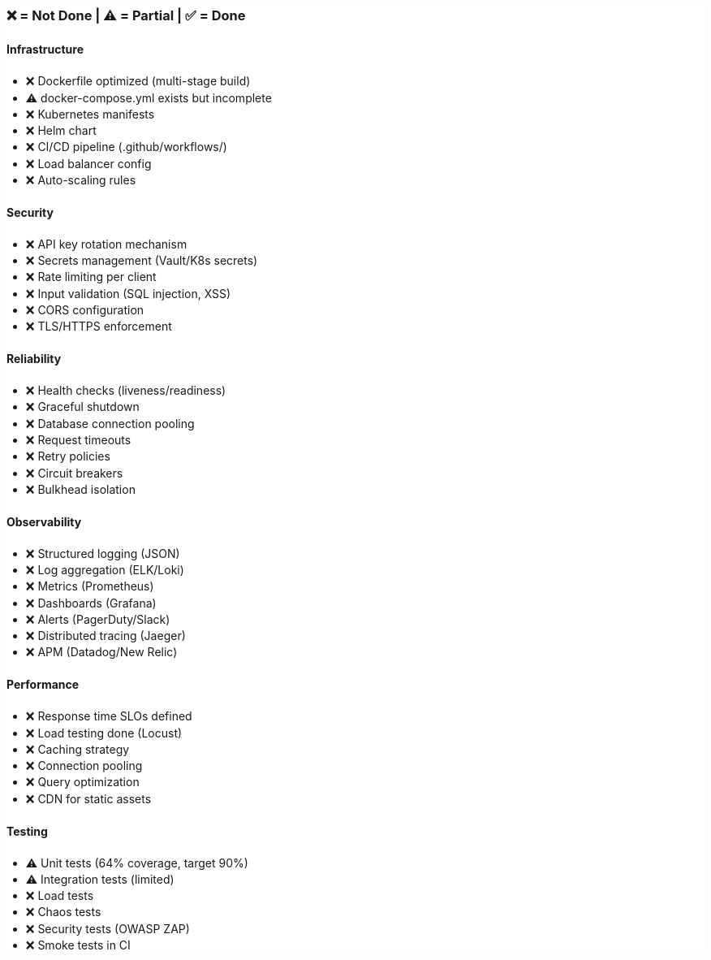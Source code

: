 ### ❌ = Not Done | ⚠️ = Partial | ✅ = Done

#### Infrastructure
- ❌ Dockerfile optimized (multi-stage build)
- ⚠️ docker-compose.yml exists but incomplete
- ❌ Kubernetes manifests
- ❌ Helm chart
- ❌ CI/CD pipeline (.github/workflows/)
- ❌ Load balancer config
- ❌ Auto-scaling rules

#### Security
- ❌ API key rotation mechanism
- ❌ Secrets management (Vault/K8s secrets)
- ❌ Rate limiting per client
- ❌ Input validation (SQL injection, XSS)
- ❌ CORS configuration
- ❌ TLS/HTTPS enforcement

#### Reliability
- ❌ Health checks (liveness/readiness)
- ❌ Graceful shutdown
- ❌ Database connection pooling
- ❌ Request timeouts
- ❌ Retry policies
- ❌ Circuit breakers
- ❌ Bulkhead isolation

#### Observability
- ❌ Structured logging (JSON)
- ❌ Log aggregation (ELK/Loki)
- ❌ Metrics (Prometheus)
- ❌ Dashboards (Grafana)
- ❌ Alerts (PagerDuty/Slack)
- ❌ Distributed tracing (Jaeger)
- ❌ APM (Datadog/New Relic)

#### Performance
- ❌ Response time SLOs defined
- ❌ Load testing done (Locust)
- ❌ Caching strategy
- ❌ Connection pooling
- ❌ Query optimization
- ❌ CDN for static assets

#### Testing
- ⚠️ Unit tests (64% coverage, target 90%)
- ⚠️ Integration tests (limited)
- ❌ Load tests
- ❌ Chaos tests
- ❌ Security tests (OWASP ZAP)
- ❌ Smoke tests in CI
